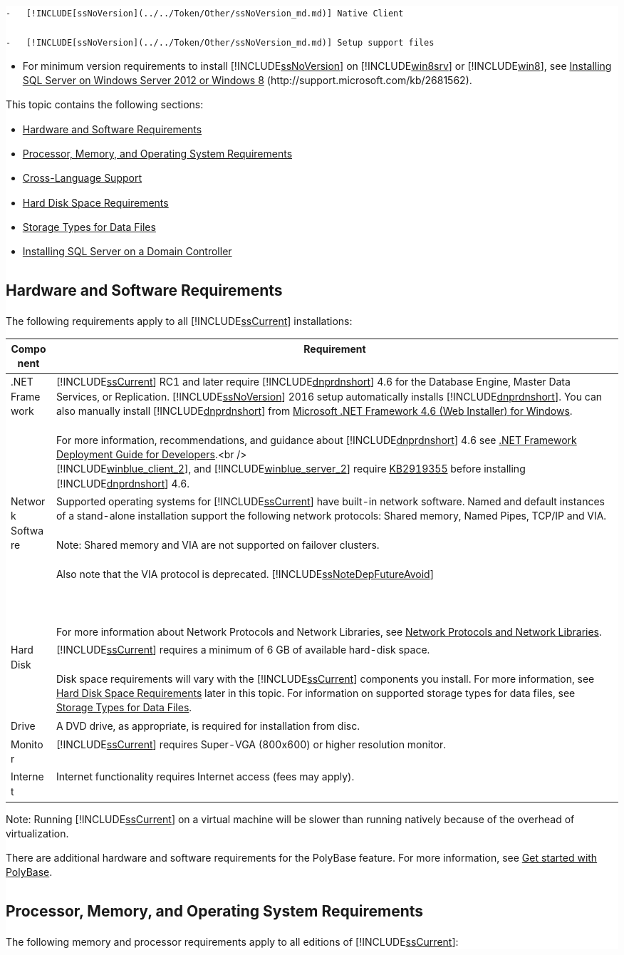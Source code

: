     -   [!INCLUDE[ssNoVersion](../../Token/Other/ssNoVersion_md.md)] Native Client  
  
    -   [!INCLUDE[ssNoVersion](../../Token/Other/ssNoVersion_md.md)] Setup support files  
  
-   For minimum version requirements to install [!INCLUDE[ssNoVersion](../../Token/Other/ssNoVersion_md.md)] on [!INCLUDE[win8srv](../../Token/Other/win8srv_md.md)] or [!INCLUDE[win8](../../Token/Other/win8_md.md)], see [Installing SQL Server on Windows Server 2012 or Windows 8](http://support.microsoft.com/kb/2681562) \(http:\/\/support.microsoft.com\/kb\/2681562\).  
  
 This topic contains the following sections:  
  
-   [Hardware and Software Requirements](../../Topics/TopicNameNotContainA/Hardware-and-Software-Requirements-for-Installing-SQL-Server-2016.md)  
  
-   [Processor, Memory, and Operating System Requirements](../../Topics/TopicNameNotContainA/Hardware-and-Software-Requirements-for-Installing-SQL-Server-2016.md)  
  
-   [Cross\-Language Support](../../Topics/TopicNameNotContainA/Hardware-and-Software-Requirements-for-Installing-SQL-Server-2016.md)  
  
-   [Hard Disk Space Requirements](../../Topics/TopicNameNotContainA/Hardware-and-Software-Requirements-for-Installing-SQL-Server-2016.md)  
  
-   [Storage Types for Data Files](../../Topics/TopicNameNotContainA/Hardware-and-Software-Requirements-for-Installing-SQL-Server-2016.md)  
  
-   [Installing SQL Server on a Domain Controller](../../Topics/TopicNameNotContainA/Hardware-and-Software-Requirements-for-Installing-SQL-Server-2016.md)  
  
##  <a name="hwswr"></a> Hardware and Software Requirements  
 The following requirements apply to all [!INCLUDE[ssCurrent](../../Token/Other/ssCurrent_md.md)] installations:  
  
|Component|Requirement|  
|---------------|-----------------|  
|.NET Framework|[!INCLUDE[ssCurrent](../../Token/Other/ssCurrent_md.md)] RC1 and later require [!INCLUDE[dnprdnshort](../../Token/Other/dnprdnshort_md.md)] 4.6 for the Database Engine, Master Data Services, or  Replication. [!INCLUDE[ssNoVersion](../../Token/Other/ssNoVersion_md.md)] 2016 setup automatically installs [!INCLUDE[dnprdnshort](../../Token/Other/dnprdnshort_md.md)]. You can also manually install [!INCLUDE[dnprdnshort](../../Token/Other/dnprdnshort_md.md)] from [Microsoft .NET Framework 4.6 \(Web Installer\) for Windows](http://support.microsoft.com/kb/3045560).<br /><br /> For more information, recommendations, and guidance about [!INCLUDE[dnprdnshort](../../Token/Other/dnprdnshort_md.md)] 4.6 see [.NET Framework Deployment Guide for Developers](http://msdn.microsoft.com/library/ee942965\(v=vs.110\).aspx).<br /><br /> [!INCLUDE[winblue_client_2](../../Token/Other/winblue_client_2_md.md)], and [!INCLUDE[winblue_server_2](../../Token/Other/winblue_server_2_md.md)] require [KB2919355](http://support.microsoft.com/kb/2919355) before installing [!INCLUDE[dnprdnshort](../../Token/Other/dnprdnshort_md.md)] 4.6.|  
|Network Software|Supported operating systems for [!INCLUDE[ssCurrent](../../Token/Other/ssCurrent_md.md)] have built\-in network software. Named and default instances of a stand\-alone installation support the following network protocols: Shared memory, Named Pipes, TCP\/IP and VIA.<br /><br /> Note: Shared memory and VIA are not supported on failover clusters.<br /><br /> Also note that the VIA protocol is deprecated. [!INCLUDE[ssNoteDepFutureAvoid](../../Token/Other/ssNoteDepFutureAvoid_md.md)]<br /><br /> <br /><br /> For more information about Network Protocols and Network Libraries, see [Network Protocols and Network Libraries](../../Topics/TopicNameNotContainA/Network-Protocols-and-Network-Libraries.md).|  
|Hard Disk|[!INCLUDE[ssCurrent](../../Token/Other/ssCurrent_md.md)] requires a minimum of 6 GB of available hard\-disk space.<br /><br /> Disk space requirements will vary with the [!INCLUDE[ssCurrent](../../Token/Other/ssCurrent_md.md)] components you install. For more information, see [Hard Disk Space Requirements](../../Topics/TopicNameNotContainA/Hardware-and-Software-Requirements-for-Installing-SQL-Server-2016.md) later in this topic. For information on supported storage types for data files, see [Storage Types for Data Files](../../Topics/TopicNameNotContainA/Hardware-and-Software-Requirements-for-Installing-SQL-Server-2016.md).|  
|Drive|A DVD drive, as appropriate, is required for installation from disc.|  
|Monitor|[!INCLUDE[ssCurrent](../../Token/Other/ssCurrent_md.md)] requires Super\-VGA \(800x600\) or higher resolution monitor.|  
|Internet|Internet functionality requires Internet access \(fees may apply\).|  
  
 Note: Running [!INCLUDE[ssCurrent](../../Token/Other/ssCurrent_md.md)] on a virtual machine will be slower than running natively because of the overhead of virtualization.  
  
 There are additional hardware and software requirements for the PolyBase feature. For more information, see [Get started with PolyBase](../../Topics/TopicNameNotContainA/Get-started-with-PolyBase.md).  
  
##  <a name="pmosr"></a> Processor, Memory, and Operating System Requirements  
 The following memory and processor requirements apply to all editions of [!INCLUDE[ssCurrent](../../Token/Other/ssCurrent_md.md)]:  
  